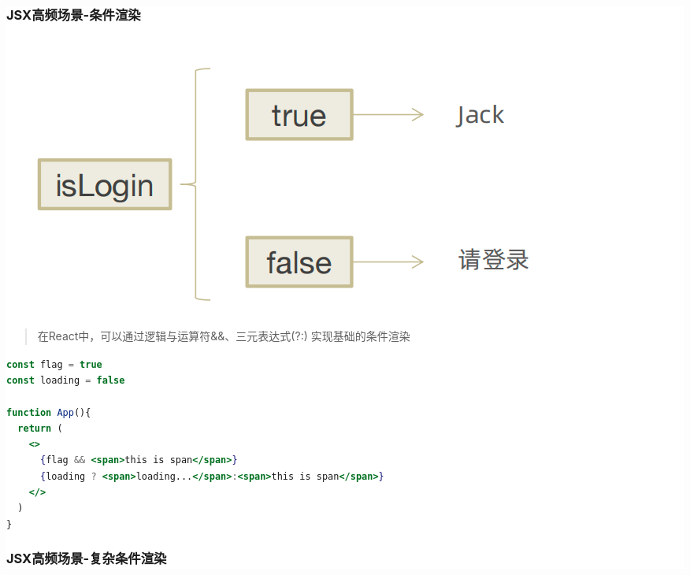 ### JSX高频场景-条件渲染

![image.png](./assets/day1_05.png)

> 在React中，可以通过逻辑与运算符&&、三元表达式(?:) 实现基础的条件渲染

```jsx
const flag = true
const loading = false

function App(){
  return (
    <>
      {flag && <span>this is span</span>}
      {loading ? <span>loading...</span>:<span>this is span</span>}
    </>
  )
}
```

### JSX高频场景-复杂条件渲染
